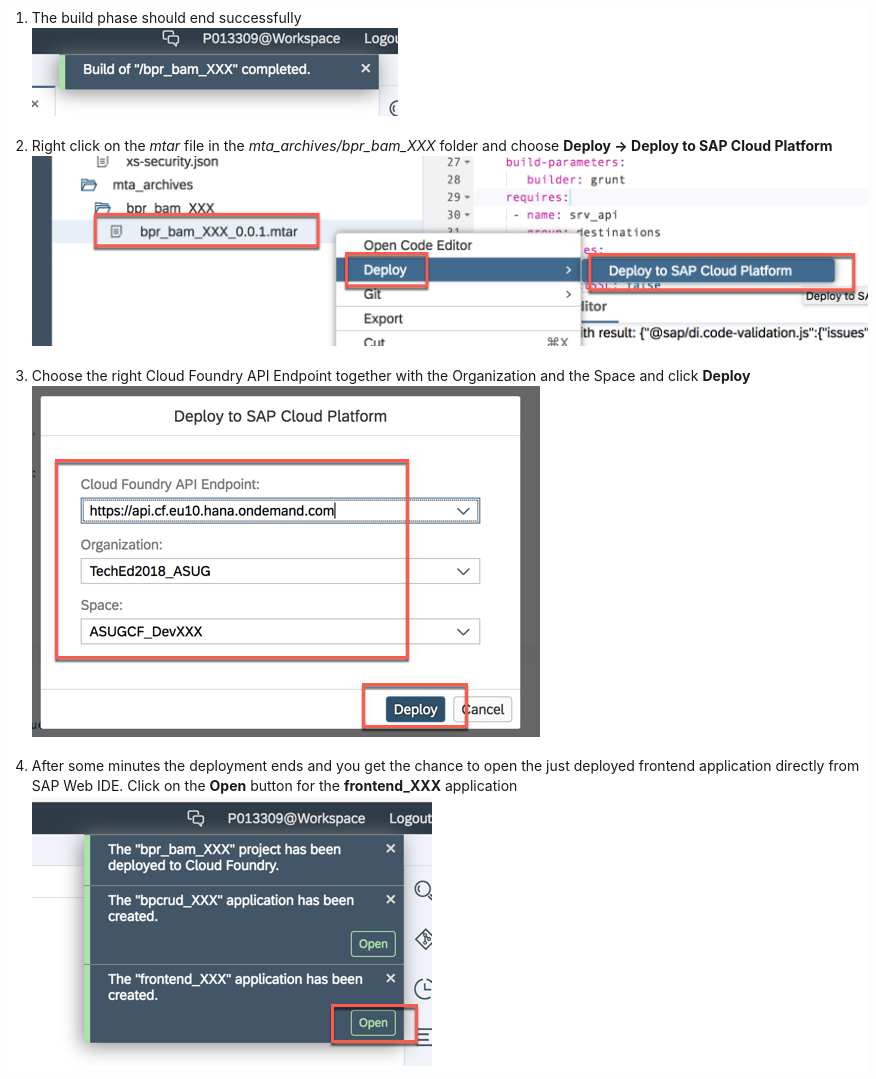1. The build phase should end successfully  
	![](images/64.png)

1. Right click on the *mtar* file in the *mta\_archives/bpr\_bam\_XXX* folder and choose **Deploy -> Deploy to SAP Cloud Platform**  
	![](images/65.png)

1. Choose the right Cloud Foundry API Endpoint together with the Organization and the Space and click **Deploy**  
	![](images/66.png)

1. After some minutes the deployment ends and you get the chance to open the just deployed frontend application directly from SAP Web IDE. Click on the **Open** button for the **frontend\_XXX** application  
	![](images/67.png)
